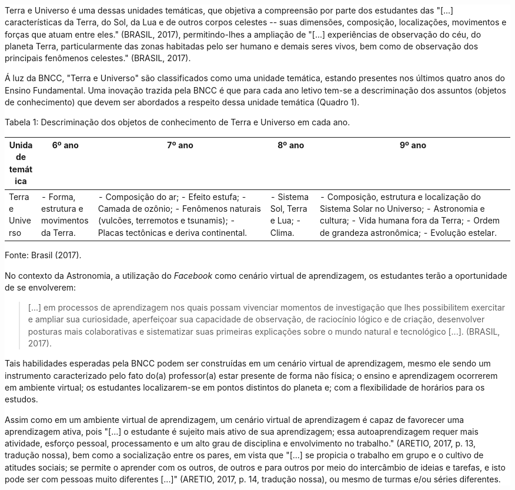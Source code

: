 Terra e Universo é uma dessas unidades temáticas, que objetiva a
compreensão por parte dos estudantes das "\[...\] características da
Terra, do Sol, da Lua e de outros corpos celestes -- suas dimensões,
composição, localizações, movimentos e forças que atuam entre eles."
(BRASIL, 2017), permitindo-lhes a ampliação de "\[...\] experiências de
observação do céu, do planeta Terra, particularmente das zonas habitadas
pelo ser humano e demais seres vivos, bem como de observação dos
principais fenômenos celestes." (BRASIL, 2017).

Á luz da BNCC, "Terra e Universo" são classificados como uma unidade
temática, estando presentes nos últimos quatro anos do Ensino
Fundamental. Uma inovação trazida pela BNCC é que para cada ano letivo
tem-se a descriminação dos assuntos (objetos de conhecimento) que devem
ser abordados a respeito dessa unidade temática (Quadro
1).


Tabela 1: Descriminação dos objetos de conhecimento de Terra e Universo em cada ano.

|Unidade temática   	|6º ano   	|7º ano   	|8º ano   	|9º ano   	|
|---	|---	|---	|---	|---	|
|Terra e Universo   	|- Forma, estrutura e movimentos da Terra.   	| - Composição do ar; - Efeito estufa; - Camada de ozônio; - Fenômenos naturais (vulcões, terremotos e tsunamis); - Placas tectônicas e deriva continental.|- Sistema Sol, Terra e Lua; - Clima.   	|- Composição, estrutura e localização do Sistema Solar no Universo; - Astronomia e cultura; - Vida humana fora da Terra; - Ordem de grandeza astronômica; - Evolução estelar.   	|


Fonte: Brasil (2017).


No contexto da Astronomia, a utilização do *Facebook* como cenário
virtual de aprendizagem, os estudantes terão a oportunidade de se
envolverem:


> \[...\] em processos de aprendizagem nos quais possam vivenciar
momentos de investigação que lhes possibilitem exercitar e ampliar sua
curiosidade, aperfeiçoar sua capacidade de observação, de raciocínio
lógico e de criação, desenvolver posturas mais colaborativas e
sistematizar suas primeiras explicações sobre o mundo natural e
tecnológico \[...\]. (BRASIL, 2017).


Tais habilidades esperadas pela BNCC podem ser construídas em um cenário
virtual de aprendizagem, mesmo ele sendo um instrumento caracterizado
pelo fato do(a) professor(a) estar presente de forma não física; o
ensino e aprendizagem ocorrerem em ambiente virtual; os estudantes
localizarem-se em pontos distintos do planeta e; com a flexibilidade de
horários para os estudos.

Assim como em um ambiente virtual de aprendizagem, um cenário virtual de
aprendizagem é capaz de favorecer uma aprendizagem ativa, pois "\[...\]
o estudante é sujeito mais ativo de sua aprendizagem; essa
autoaprendizagem requer mais atividade, esforço pessoal, processamento e
um alto grau de disciplina e envolvimento no trabalho." (ARETIO, 2017,
p. 13, tradução nossa), bem como a socialização entre os pares, em vista
que "\[...\] se propicia o trabalho em grupo e o cultivo de atitudes
sociais; se permite o aprender com os outros, de outros e para outros
por meio do intercâmbio de ideias e tarefas, e isto pode ser com pessoas
muito diferentes \[...\]" (ARETIO, 2017, p. 14, tradução nossa), ou
mesmo de turmas e/ou séries diferentes.
